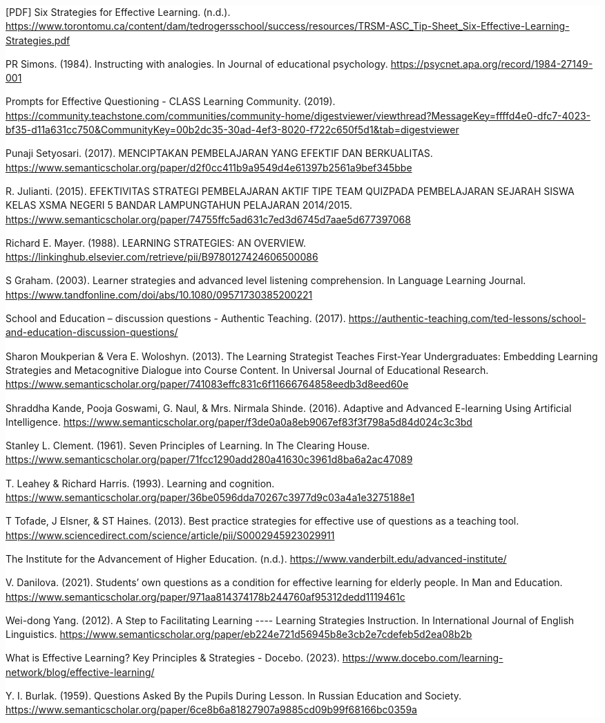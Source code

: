 [PDF] Six Strategies for Effective Learning. (n.d.). https://www.torontomu.ca/content/dam/tedrogersschool/success/resources/TRSM-ASC_Tip-Sheet_Six-Effective-Learning-Strategies.pdf

PR Simons. (1984). Instructing with analogies. In Journal of educational psychology. https://psycnet.apa.org/record/1984-27149-001

Prompts for Effective Questioning - CLASS Learning Community. (2019). https://community.teachstone.com/communities/community-home/digestviewer/viewthread?MessageKey=ffffd4e0-dfc7-4023-bf35-d11a631cc750&CommunityKey=00b2dc35-30ad-4ef3-8020-f722c650f5d1&tab=digestviewer

Punaji Setyosari. (2017). MENCIPTAKAN PEMBELAJARAN YANG EFEKTIF DAN BERKUALITAS. https://www.semanticscholar.org/paper/d2f0cc411b9a9549d4e61397b2561a9bef345bbe

R. Julianti. (2015). EFEKTIVITAS STRATEGI PEMBELAJARAN AKTIF TIPE TEAM QUIZPADA PEMBELAJARAN SEJARAH SISWA KELAS XSMA NEGERI 5 BANDAR LAMPUNGTAHUN PELAJARAN 2014/2015. https://www.semanticscholar.org/paper/74755ffc5ad631c7ed3d6745d7aae5d677397068

Richard E. Mayer. (1988). LEARNING STRATEGIES: AN OVERVIEW. https://linkinghub.elsevier.com/retrieve/pii/B9780127424606500086

S Graham. (2003). Learner strategies and advanced level listening comprehension. In Language Learning Journal. https://www.tandfonline.com/doi/abs/10.1080/09571730385200221

School and Education – discussion questions - Authentic Teaching. (2017). https://authentic-teaching.com/ted-lessons/school-and-education-discussion-questions/

Sharon Moukperian & Vera E. Woloshyn. (2013). The Learning Strategist Teaches First-Year Undergraduates: Embedding Learning Strategies and Metacognitive Dialogue into Course Content. In Universal Journal of Educational Research. https://www.semanticscholar.org/paper/741083effc831c6f11666764858eedb3d8eed60e

Shraddha Kande, Pooja Goswami, G. Naul, & Mrs. Nirmala Shinde. (2016). Adaptive and Advanced E-learning Using Artificial Intelligence. https://www.semanticscholar.org/paper/f3de0a0a8eb9067ef83f3f798a5d84d024c3c3bd

Stanley L. Clement. (1961). Seven Principles of Learning. In The Clearing House. https://www.semanticscholar.org/paper/71fcc1290add280a41630c3961d8ba6a2ac47089

T. Leahey & Richard Harris. (1993). Learning and cognition. https://www.semanticscholar.org/paper/36be0596dda70267c3977d9c03a4a1e3275188e1

T Tofade, J Elsner, & ST Haines. (2013). Best practice strategies for effective use of questions as a teaching tool. https://www.sciencedirect.com/science/article/pii/S0002945923029911

The Institute for the Advancement of Higher Education. (n.d.). https://www.vanderbilt.edu/advanced-institute/

V. Danilova. (2021). Students’ own questions as a condition for effective learning for elderly people. In Man and Education. https://www.semanticscholar.org/paper/971aa814374178b244760af95312dedd1119461c

Wei-dong Yang. (2012). A Step to Facilitating Learning ---- Learning Strategies Instruction. In International Journal of English Linguistics. https://www.semanticscholar.org/paper/eb224e721d56945b8e3cb2e7cdefeb5d2ea08b2b

What is Effective Learning? Key Principles & Strategies - Docebo. (2023). https://www.docebo.com/learning-network/blog/effective-learning/

Y. I. Burlak. (1959). Questions Asked By the Pupils During Lesson. In Russian Education and Society. https://www.semanticscholar.org/paper/6ce8b6a81827907a9885cd09b99f68166bc0359a
